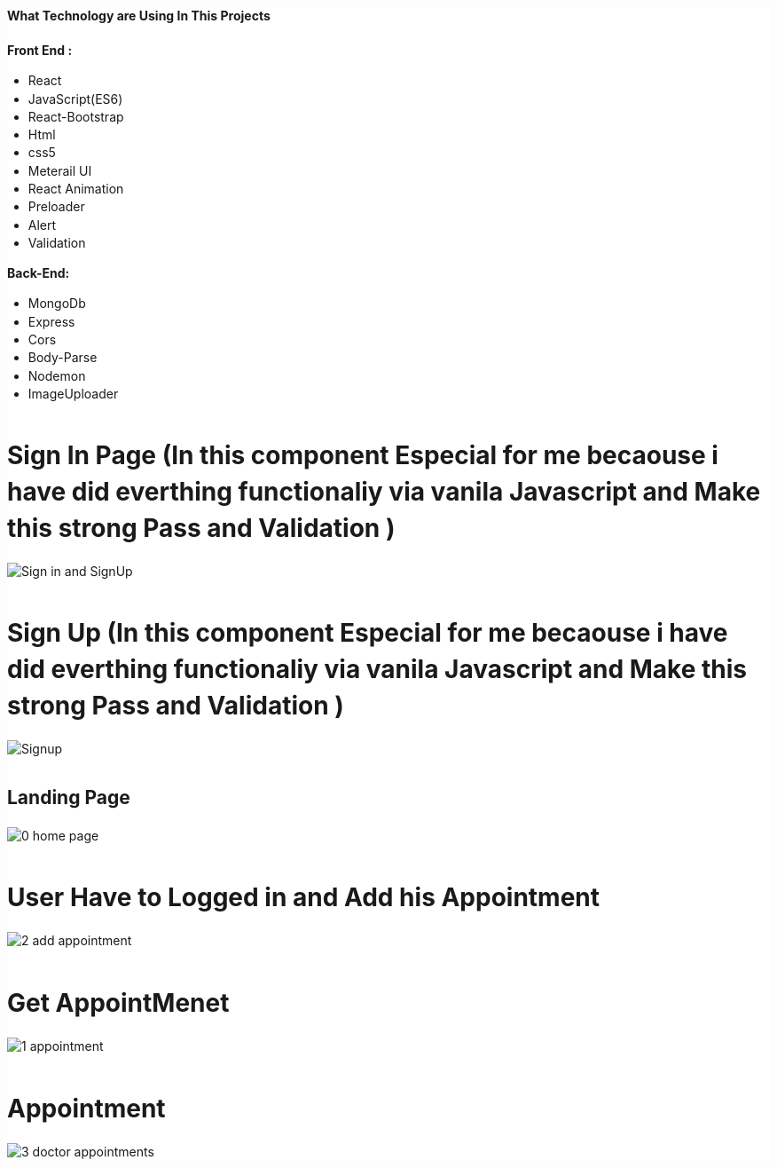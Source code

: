 
#### What Technology are Using In This Projects

**Front End :** 
- React
- JavaScript(ES6)
- React-Bootstrap
- Html
- css5
- Meterail UI
- React Animation
- Preloader
- Alert
- Validation

**Back-End:** 
- MongoDb
- Express
- Cors
- Body-Parse
- Nodemon
- ImageUploader 
 
# Sign In Page (In this component Especial for me becaouse i have did everthing functionaliy via vanila Javascript and Make this strong Pass and Validation )
![Sign in and SignUp](https://user-images.githubusercontent.com/49386888/128677862-6609539f-822a-40d1-aa46-743ed1071b73.png)

# Sign Up (In this component Especial for me becaouse i have did everthing functionaliy via vanila Javascript and Make this strong Pass and Validation )
![Signup](https://user-images.githubusercontent.com/49386888/128677874-cac290d9-a75f-4dee-9312-d6542162be0f.png)

## Landing Page
![0 home page](https://user-images.githubusercontent.com/49386888/128675084-ccdd2503-8305-4f3d-bf39-e68367969cc7.png)

# User Have to Logged in and Add his Appointment
![2 add appointment](https://user-images.githubusercontent.com/49386888/128675760-992691a8-978a-4aed-a9cc-dd3c693ec390.png)

# Get AppointMenet
![1 appointment](https://user-images.githubusercontent.com/49386888/128675791-2528fc5b-bd8f-4510-a487-6d71da9c79d8.png)

# Appointment
![3 doctor appointments](https://user-images.githubusercontent.com/49386888/128675842-601a2e14-e64b-4fd8-aea5-ff2dcfab3361.png)
